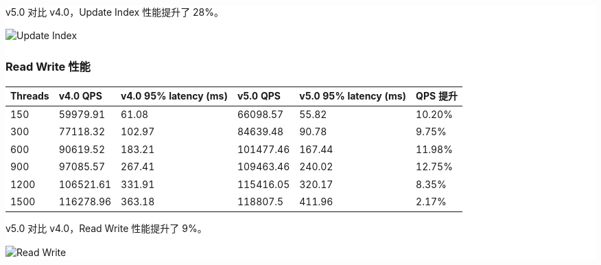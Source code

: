 v5.0 对比 v4.0，Update Index 性能提升了 28%。

![Update Index](/media/sysbench_v5vsv4_update_index.png)

### Read Write 性能

| Threads | v4.0 QPS  | v4.0 95% latency (ms) | v5.0 QPS  | v5.0 95% latency (ms) | QPS 提升 |
|:------- |:--------- |:--------------------- |:--------- |:--------------------- |:------ |
| 150     | 59979.91  | 61.08                 | 66098.57  | 55.82                 | 10.20% |
| 300     | 77118.32  | 102.97                | 84639.48  | 90.78                 | 9.75%  |
| 600     | 90619.52  | 183.21                | 101477.46 | 167.44                | 11.98% |
| 900     | 97085.57  | 267.41                | 109463.46 | 240.02                | 12.75% |
| 1200    | 106521.61 | 331.91                | 115416.05 | 320.17                | 8.35%  |
| 1500    | 116278.96 | 363.18                | 118807.5  | 411.96                | 2.17%  |

v5.0 对比 v4.0，Read Write 性能提升了 9%。

![Read Write](/media/sysbench_v5vsv4_read_write.png)
